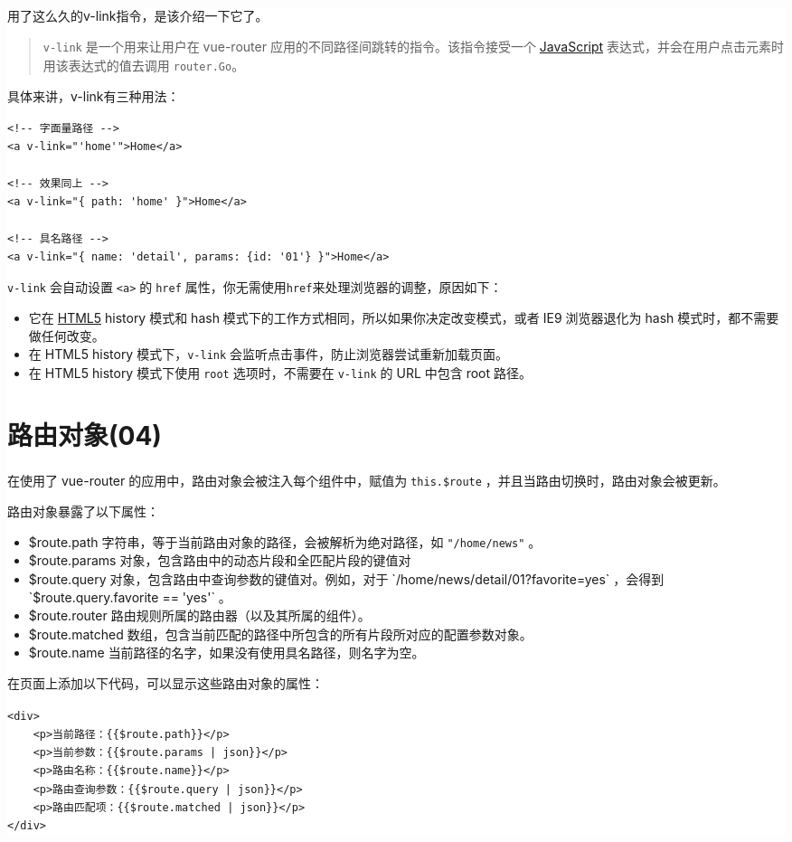 用了这么久的v-link指令，是该介绍一下它了。

> `v-link` 是一个用来让用户在 vue-router 应用的不同路径间跳转的指令。该指令接受一个 [JavaScript](http://lib.csdn.net/base/javascript) 表达式，并会在用户点击元素时用该表达式的值去调用 `router.Go`。

具体来讲，v-link有三种用法：

```
<!-- 字面量路径 -->
<a v-link="'home'">Home</a>

<!-- 效果同上 -->
<a v-link="{ path: 'home' }">Home</a>

<!-- 具名路径 -->
<a v-link="{ name: 'detail', params: {id: '01'} }">Home</a>
```

`v-link` 会自动设置 `<a>` 的 `href` 属性，你无需使用`href`来处理浏览器的调整，原因如下：

- 它在 [HTML5](http://lib.csdn.net/base/html5) history 模式和 hash 模式下的工作方式相同，所以如果你决定改变模式，或者 IE9 浏览器退化为 hash 模式时，都不需要做任何改变。
- 在 HTML5 history 模式下，`v-link` 会监听点击事件，防止浏览器尝试重新加载页面。
- 在 HTML5 history 模式下使用 `root` 选项时，不需要在 `v-link` 的 URL 中包含 root 路径。

# 路由对象(04)

在使用了 vue-router 的应用中，路由对象会被注入每个组件中，赋值为 `this.$route` ，并且当路由切换时，路由对象会被更新。

路由对象暴露了以下属性：

- $route.path 
  字符串，等于当前路由对象的路径，会被解析为绝对路径，如 `"/home/news"` 。
- $route.params 
  对象，包含路由中的动态片段和全匹配片段的键值对
- $route.query 
  对象，包含路由中查询参数的键值对。例如，对于 `/home/news/detail/01?favorite=yes` ，会得到`$route.query.favorite == 'yes'` 。
- $route.router 
  路由规则所属的路由器（以及其所属的组件）。
- $route.matched 
  数组，包含当前匹配的路径中所包含的所有片段所对应的配置参数对象。
- $route.name 
  当前路径的名字，如果没有使用具名路径，则名字为空。

在页面上添加以下代码，可以显示这些路由对象的属性：

```
<div>
    <p>当前路径：{{$route.path}}</p>
    <p>当前参数：{{$route.params | json}}</p>
    <p>路由名称：{{$route.name}}</p>
    <p>路由查询参数：{{$route.query | json}}</p>
    <p>路由匹配项：{{$route.matched | json}}</p>
</div>
```
